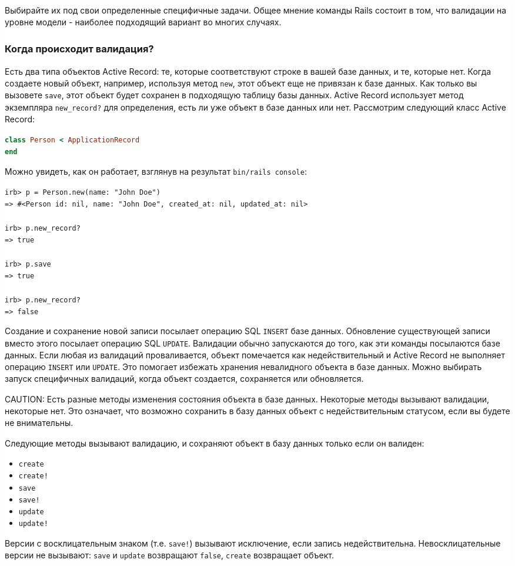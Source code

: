 Выбирайте их под свои определенные специфичные задачи. Общее мнение команды Rails состоит в том, что валидации на уровне модели - наиболее подходящий вариант во многих случаях.

### Когда происходит валидация?

Есть два типа объектов Active Record: те, которые соответствуют строке в вашей базе данных, и те, которые нет. Когда создаете новый объект, например, используя метод `new`, этот объект еще не привязан к базе данных. Как только вы вызовете `save`, этот объект будет сохранен в подходящую таблицу базы данных. Active Record использует метод экземпляра `new_record?` для определения, есть ли уже объект в базе данных или нет. Рассмотрим следующий класс Active Record:

```ruby
class Person < ApplicationRecord
end
```

Можно увидеть, как он работает, взглянув на результат `bin/rails console`:

```irb
irb> p = Person.new(name: "John Doe")
=> #<Person id: nil, name: "John Doe", created_at: nil, updated_at: nil>

irb> p.new_record?
=> true

irb> p.save
=> true

irb> p.new_record?
=> false
```

Создание и сохранение новой записи посылает операцию SQL `INSERT` базе данных. Обновление существующей записи вместо этого посылает операцию SQL `UPDATE`. Валидации обычно запускаются до того, как эти команды посылаются базе данных. Если любая из валидаций проваливается, объект помечается как недействительный и Active Record не выполняет операцию `INSERT` или `UPDATE`. Это помогает избежать хранения невалидного объекта в базе данных. Можно выбирать запуск специфичных валидаций, когда объект создается, сохраняется или обновляется.

CAUTION: Есть разные методы изменения состояния объекта в базе данных. Некоторые методы вызывают валидации, некоторые нет. Это означает, что возможно сохранить в базу данных объект с недействительным статусом, если вы будете не внимательны.

Следующие методы вызывают валидацию, и сохраняют объект в базу данных только если он валиден:

* `create`
* `create!`
* `save`
* `save!`
* `update`
* `update!`

Версии с восклицательным знаком (т.е. `save!`) вызывают исключение, если запись недействительна. Невосклицательные версии не вызывают: `save` и `update` возвращают `false`, `create` возвращает объект.
